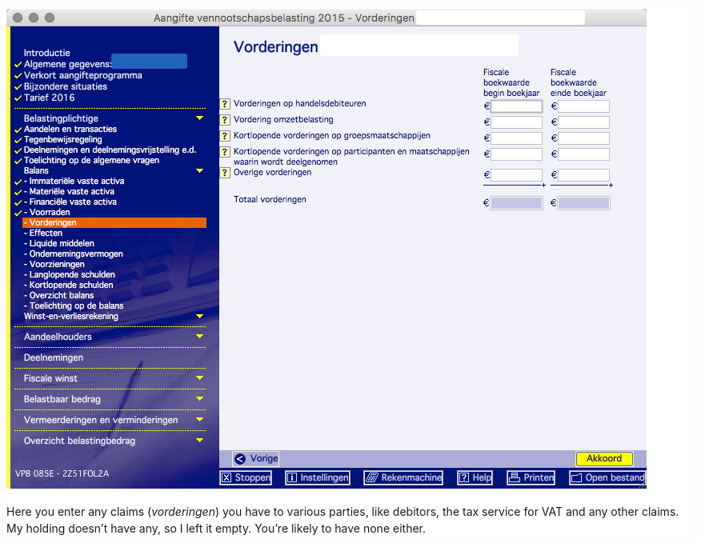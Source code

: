 ![screenshot](images/15-vorderingen.png)

Here you enter any claims (_vorderingen_) you have to various parties, like debitors, the tax service for VAT and any other claims. My holding doesn’t have any, so I left it empty. You’re likely to have none either.
